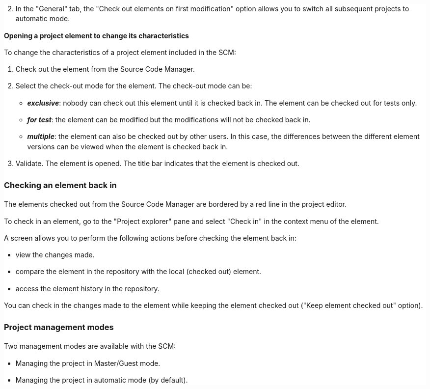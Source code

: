 2. In the "General" tab, the "Check out elements on first modification" option allows you to switch all subsequent projects to automatic mode.




**Opening a project element to change its characteristics**

To change the characteristics of a project element included in the SCM:

1. Check out the element from the Source Code Manager.

2. Select the check-out mode for the element. The check-out mode can be:

	- ***exclusive***: nobody can check out this element until it is checked back in. The element can be checked out for tests only.

	- ***for test***: the element can be modified but the modifications will not be checked back in.

	- ***multiple***: the element can also be checked out by other users. In this case, the differences between the different element versions can be viewed when the element is checked back in.




3. Validate. The element is opened. The title bar indicates that the element is checked out.



<a name="NOTE5_3"></a>


### Checking an element back in
<a name="checking_element_back_ELTPARAGRAPHE000333"></a>

The elements checked out from the Source Code Manager are bordered by a red line in the project editor.

To check in an element, go to the "Project explorer" pane and select "Check in" in the context menu of the element.

A screen allows you to perform the following actions before checking the element back in:

- view the changes made.

- compare the element in the repository with the local (checked out) element.

- access the element history in the repository.


You can check in the changes made to the element while keeping the element checked out ("Keep element checked out" option).
<a name="NOTE5_4"></a>


### Project management modes
<a name="project_management_modes_ELTPARAGRAPHE000352"></a>

Two management modes are available with the SCM:

- Managing the project in Master/Guest mode.

- Managing the project in automatic mode (by default).

